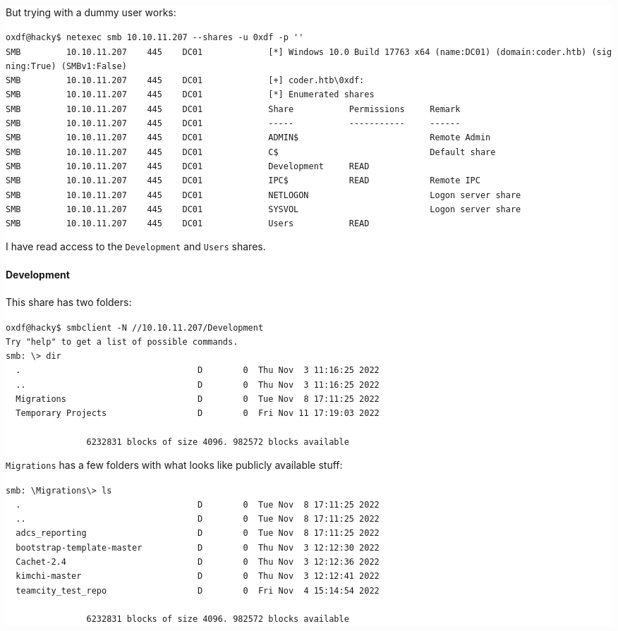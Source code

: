 

But trying with a dummy user works:



    oxdf@hacky$ netexec smb 10.10.11.207 --shares -u 0xdf -p ''
    SMB         10.10.11.207    445    DC01             [*] Windows 10.0 Build 17763 x64 (name:DC01) (domain:coder.htb) (signing:True) (SMBv1:False)
    SMB         10.10.11.207    445    DC01             [+] coder.htb\0xdf: 
    SMB         10.10.11.207    445    DC01             [*] Enumerated shares
    SMB         10.10.11.207    445    DC01             Share           Permissions     Remark
    SMB         10.10.11.207    445    DC01             -----           -----------     ------
    SMB         10.10.11.207    445    DC01             ADMIN$                          Remote Admin
    SMB         10.10.11.207    445    DC01             C$                              Default share
    SMB         10.10.11.207    445    DC01             Development     READ            
    SMB         10.10.11.207    445    DC01             IPC$            READ            Remote IPC
    SMB         10.10.11.207    445    DC01             NETLOGON                        Logon server share 
    SMB         10.10.11.207    445    DC01             SYSVOL                          Logon server share 
    SMB         10.10.11.207    445    DC01             Users           READ          



I have read access to the `Development` and `Users` shares.

#### Development

This share has two folders:



    oxdf@hacky$ smbclient -N //10.10.11.207/Development
    Try "help" to get a list of possible commands.
    smb: \> dir
      .                                   D        0  Thu Nov  3 11:16:25 2022
      ..                                  D        0  Thu Nov  3 11:16:25 2022
      Migrations                          D        0  Tue Nov  8 17:11:25 2022
      Temporary Projects                  D        0  Fri Nov 11 17:19:03 2022

                    6232831 blocks of size 4096. 982572 blocks available



`Migrations` has a few folders with what looks like publicly available
stuff:



    smb: \Migrations\> ls
      .                                   D        0  Tue Nov  8 17:11:25 2022
      ..                                  D        0  Tue Nov  8 17:11:25 2022
      adcs_reporting                      D        0  Tue Nov  8 17:11:25 2022
      bootstrap-template-master           D        0  Thu Nov  3 12:12:30 2022
      Cachet-2.4                          D        0  Thu Nov  3 12:12:36 2022
      kimchi-master                       D        0  Thu Nov  3 12:12:41 2022
      teamcity_test_repo                  D        0  Fri Nov  4 15:14:54 2022

                    6232831 blocks of size 4096. 982572 blocks available
